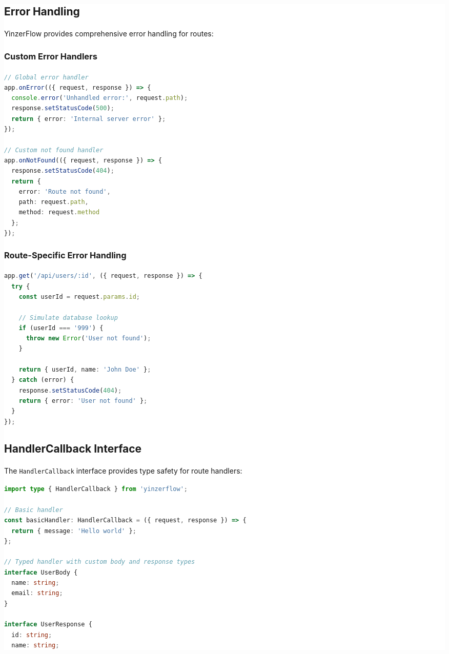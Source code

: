 ## Error Handling

YinzerFlow provides comprehensive error handling for routes:

### Custom Error Handlers
```typescript
// Global error handler
app.onError(({ request, response }) => {
  console.error('Unhandled error:', request.path);
  response.setStatusCode(500);
  return { error: 'Internal server error' };
});

// Custom not found handler
app.onNotFound(({ request, response }) => {
  response.setStatusCode(404);
  return { 
    error: 'Route not found',
    path: request.path,
    method: request.method
  };
});
```

### Route-Specific Error Handling
```typescript
app.get('/api/users/:id', ({ request, response }) => {
  try {
    const userId = request.params.id;
    
    // Simulate database lookup
    if (userId === '999') {
      throw new Error('User not found');
    }
    
    return { userId, name: 'John Doe' };
  } catch (error) {
    response.setStatusCode(404);
    return { error: 'User not found' };
  }
});
```

## HandlerCallback Interface

The `HandlerCallback` interface provides type safety for route handlers:

```typescript
import type { HandlerCallback } from 'yinzerflow';

// Basic handler
const basicHandler: HandlerCallback = ({ request, response }) => {
  return { message: 'Hello world' };
};

// Typed handler with custom body and response types
interface UserBody {
  name: string;
  email: string;
}

interface UserResponse {
  id: string;
  name: string;
```